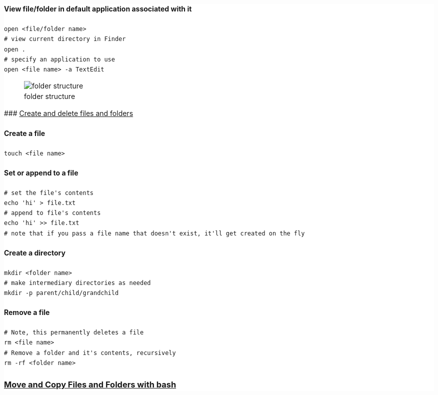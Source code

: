 #### View file/folder in default application associated with it

    open <file/folder name>
    # view current directory in Finder
    open .
    # specify an application to use
    open <file name> -a TextEdit

<figure><img src="https://cdn-images-1.medium.com/max/800/0*LKzjKI9gdjBFE851.png" alt="folder structure" class="graf-image" /><figcaption>folder structure</figcaption></figure>### <a href="https://egghead.io/lessons/bash-create-and-delete-files-and-folders-in-bash" class="markup--anchor markup--h3-anchor">Create and delete files and folders</a>

#### Create a file

    touch <file name>

#### Set or append to a file

    # set the file's contents
    echo 'hi' > file.txt
    # append to file's contents
    echo 'hi' >> file.txt
    # note that if you pass a file name that doesn't exist, it'll get created on the fly

#### Create a directory

    mkdir <folder name>
    # make intermediary directories as needed
    mkdir -p parent/child/grandchild

#### Remove a file

    # Note, this permanently deletes a file
    rm <file name>
    # Remove a folder and it's contents, recursively
    rm -rf <folder name>

### <a href="https://egghead.io/lessons/bash-move-and-copy-files-and-folders-with-bash" class="markup--anchor markup--h3-anchor">Move and Copy Files and Folders with bash</a>
